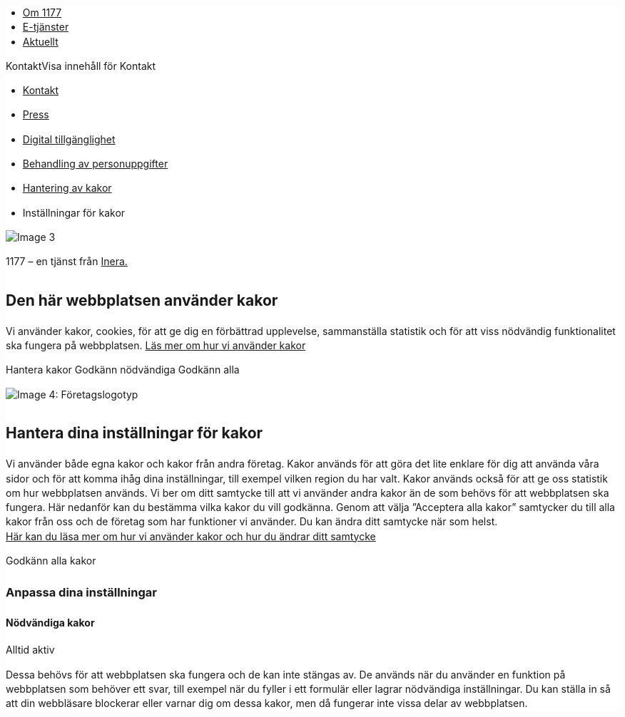 *   [Om 1177](https://www.1177.se/om-1177/)
*   [E-tjänster](https://www.1177.se/om-1177/nar-du-loggar-in-pa-1177.se/)
*   [Aktuellt](https://www.1177.se/aktuellt/)

KontaktVisa innehåll för Kontakt

*   [Kontakt](https://www.1177.se/kontakt/)
*   [Press](https://www.1177.se/om-1177/presskontakt/press/)
*   [Digital tillgänglighet](https://www.1177.se/om-1177/1177.se/tillganglighet-pa-1177/)

*   [Behandling av personuppgifter](https://www.1177.se/om-1177/1177.se/hantering-av-personuppgifter-pa-1177.se/)
*   [Hantering av kakor](https://www.1177.se/om-1177/1177.se/hantering-av-kakor-cookies-pa-1177.se/)
*   Inställningar för kakor
    

![Image 3](blob:http://localhost/d60011bf2d038fb3c29d0360945c2fae)

1177 – en tjänst från [Inera.](https://www.1177.se/link/97791f7ea5834624abc5f3f9a2036888.aspx "https://www.inera.se/")

   

Den här webbplatsen använder kakor
----------------------------------

Vi använder kakor, cookies, för att ge dig en förbättrad upplevelse, sammanställa statistik och för att viss nödvändig funktionalitet ska fungera på webbplatsen. [Läs mer om hur vi använder kakor](https://www.1177.se/om-1177/1177.se/hantering-av-kakor-cookies-pa-1177.se/)

Hantera kakor Godkänn nödvändiga Godkänn alla

![Image 4: Företagslogotyp](https://www.1177.se/logos/static/ot_company_logo.png)

Hantera dina inställningar för kakor
------------------------------------

Vi använder både egna kakor och kakor från andra företag. Kakor används för att göra det lite enklare för dig att använda våra sidor och för att komma ihåg dina inställningar, till exempel vilken region du har valt. Kakor används också för att ge oss statistik om hur webbplatsen används. Vi ber om ditt samtycke till att vi använder andra kakor än de som behövs för att webbplatsen ska fungera. Här nedanför kan du bestämma vilka kakor du vill godkänna. Genom att välja ”Acceptera alla kakor” samtycker du till alla kakor från oss och de företag som har funktioner vi använder. Du kan ändra ditt samtycke när som helst.   
[Här kan du läsa mer om hur vi använder kakor och hur du ändrar ditt samtycke](https://www.1177.se/om-1177/1177.se/hantering-av-kakor-cookies-pa-1177.se/)

Godkänn alla kakor

### Anpassa dina inställningar

#### Nödvändiga kakor

Alltid aktiv

Dessa behövs för att webbplatsen ska fungera och de kan inte stängas av. De används när du använder en funktion på webbplatsen som behöver ett svar, till exempel när du fyller i ett formulär eller lagrar nödvändiga inställningar. Du kan ställa in så att din webbläsare blockerar eller varnar dig om dessa kakor, men då fungerar inte vissa delar av webbplatsen.
